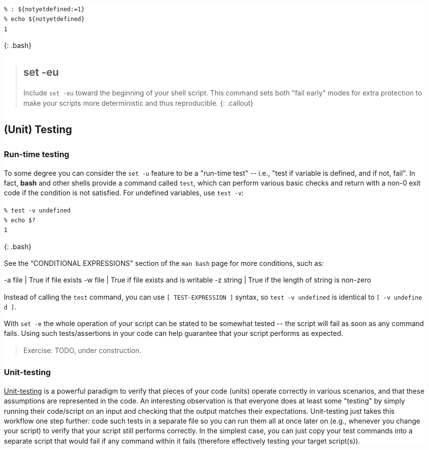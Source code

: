 ~~~
% : ${notyetdefined:=1}
% echo ${notyetdefined}
1
~~~
{: .bash}


> ## set -eu
> Include `set -eu` toward the beginning of  your shell script.
> This command sets both "fail early" modes for extra protection to make your
> scripts more deterministic and thus reproducible.
{: .callout}


## (Unit) Testing

### Run-time testing

To some degree you can consider the `set -u` feature to be a "run-time
test" -- i.e., "test if variable is defined, and if not, fail". In fact, **bash**
and other shells provide a command called `test`, which
can perform various basic checks and return with a non-0 exit code if the
condition is not satisfied. For undefined variables, use `test -v`:

~~~
% test -v undefined
% echo $?
1
~~~
{: .bash}

See the “CONDITIONAL EXPRESSIONS" section of the `man bash` page for more
conditions, such as:

-a file   | True if file exists
-w file   | True if file exists and is writable
-z string | True if the length of string is non-zero

Instead of calling the `test` command, you can use
`[ TEST-EXPRESSION ]` syntax, so `test -v undefined` is identical to
`[ -v undefined ]`.

With `set -e` the whole operation of your script can be stated to be
somewhat tested -- the script will fail as soon as any command fails.
Using such tests/assertions in your code can help guarantee that
your script performs as expected.

> Exercise: TODO, under construction.

### Unit-testing

[Unit-testing](https://en.wikipedia.org/wiki/Unit_testing) is a
powerful paradigm to verify that pieces of your code (units) operate
correctly in various scenarios, and that these assumptions are represented in
the code. An interesting observation is that everyone does at least some
"testing" by simply running their code/script on an input and checking
that the output matches their expectations. Unit-testing just takes this
workflow one step further: code such tests in a separate file so you can run
them all at once later on (e.g., whenever you change your script) to verify
that your script still performs correctly. In the simplest case, you can
just copy your test commands into a separate script that would fail if
any command within it fails (therefore effectively testing your target
script(s)).

